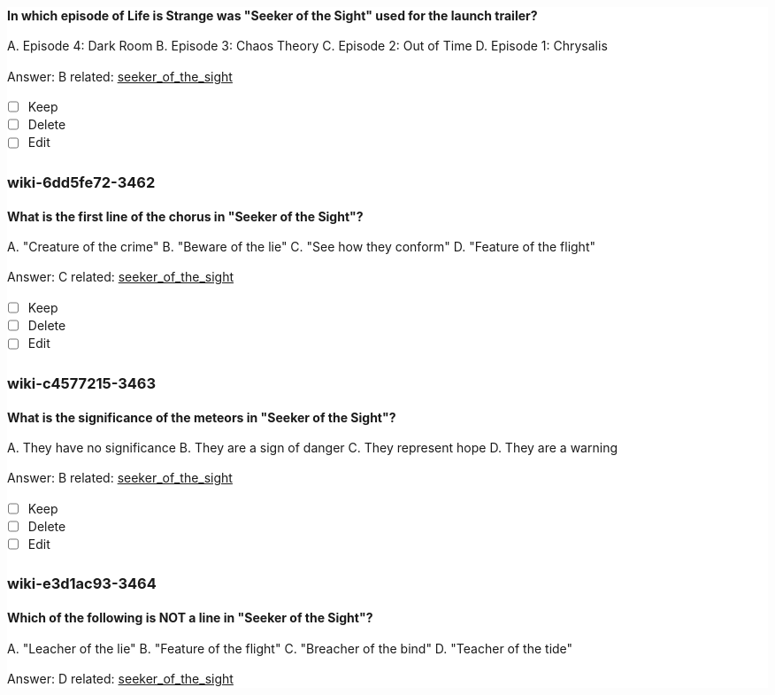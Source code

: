 **In which episode of Life is Strange was "Seeker of the Sight" used for the launch trailer?**

A. Episode 4: Dark Room
B. Episode 3: Chaos Theory
C. Episode 2: Out of Time
D. Episode 1: Chrysalis

Answer: B
related: [seeker_of_the_sight](../wiki-pages-chunks/seeker_of_the_sight.txt)

- [ ] Keep
- [ ] Delete
- [ ] Edit

### wiki-6dd5fe72-3462

**What is the first line of the chorus in "Seeker of the Sight"?**

A. "Creature of the crime"
B. "Beware of the lie"
C. "See how they conform"
D. "Feature of the flight"

Answer: C
related: [seeker_of_the_sight](../wiki-pages-chunks/seeker_of_the_sight.txt)

- [ ] Keep
- [ ] Delete
- [ ] Edit

### wiki-c4577215-3463

**What is the significance of the meteors in "Seeker of the Sight"?**

A. They have no significance
B. They are a sign of danger
C. They represent hope
D. They are a warning

Answer: B
related: [seeker_of_the_sight](../wiki-pages-chunks/seeker_of_the_sight.txt)

- [ ] Keep
- [ ] Delete
- [ ] Edit

### wiki-e3d1ac93-3464

**Which of the following is NOT a line in "Seeker of the Sight"?**

A. "Leacher of the lie"
B. "Feature of the flight"
C. "Breacher of the bind"
D. "Teacher of the tide"

Answer: D
related: [seeker_of_the_sight](../wiki-pages-chunks/seeker_of_the_sight.txt)

